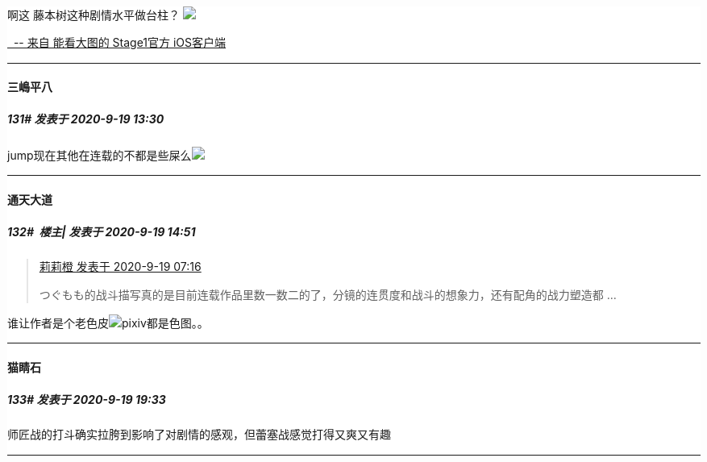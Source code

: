 


啊这
藤本树这种剧情水平做台柱？
<img src="https://static.saraba1st.com/image/smiley/face2017/001.png" referrerpolicy="no-referrer">

[  -- 来自 能看大图的 Stage1官方 iOS客户端](https://itunes.apple.com/fi/app/saraba1st/id1221237470?mt=8)







*****

####  三嶋平八  
##### 131#       发表于 2020-9-19 13:30




jump现在其他在连载的不都是些屎么<img src="https://static.saraba1st.com/image/smiley/face2017/056.gif" referrerpolicy="no-referrer">







*****

####  通天大道  
##### 132#         楼主| 发表于 2020-9-19 14:51



<blockquote><a href="httphttps://bbs.saraba1st.com/2b/forum.php?mod=redirect&amp;goto=findpost&amp;pid=48783460&amp;ptid=1960477" target="_blank">莉莉橙 发表于 2020-9-19 07:16</a>

つぐもも的战斗描写真的是目前连载作品里数一数二的了，分镜的连贯度和战斗的想象力，还有配角的战力塑造都 ...</blockquote>
谁让作者是个老色皮<img src="https://static.saraba1st.com/image/smiley/face2017/067.png" referrerpolicy="no-referrer">pixiv都是色图。。







*****

####  猫睛石  
##### 133#       发表于 2020-9-19 19:33




师匠战的打斗确实拉胯到影响了对剧情的感观，但蕾塞战感觉打得又爽又有趣







*****
